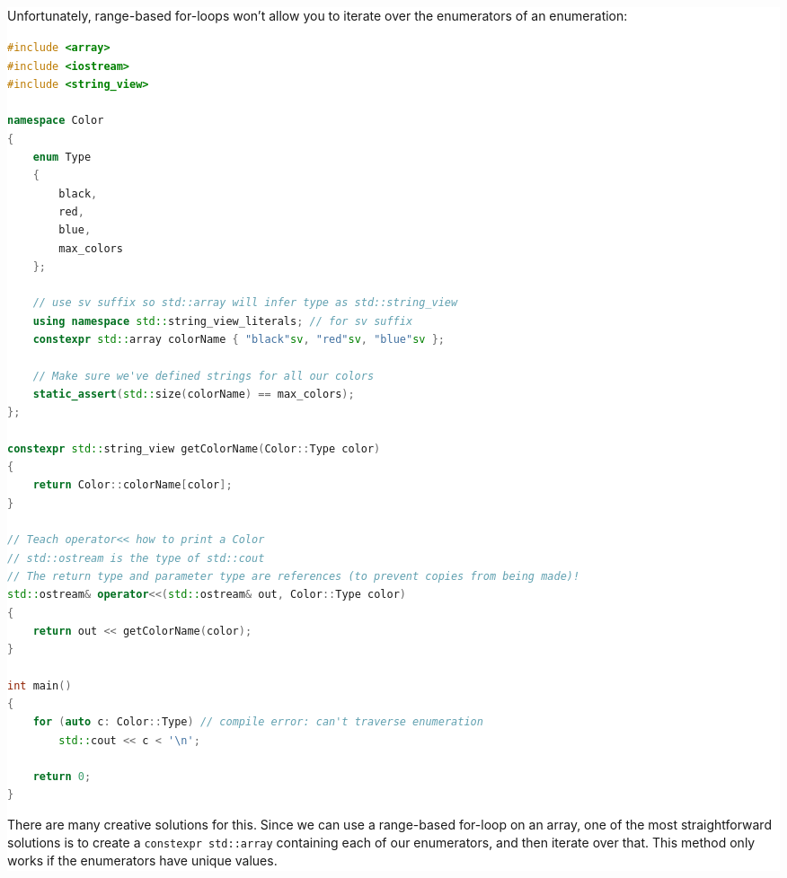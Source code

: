 Unfortunately, range-based for-loops won’t allow you to iterate over the enumerators of an enumeration:

```cpp
#include <array>
#include <iostream>
#include <string_view>

namespace Color
{
    enum Type
    {
        black,
        red,
        blue,
        max_colors
    };

    // use sv suffix so std::array will infer type as std::string_view
    using namespace std::string_view_literals; // for sv suffix
    constexpr std::array colorName { "black"sv, "red"sv, "blue"sv };

    // Make sure we've defined strings for all our colors
    static_assert(std::size(colorName) == max_colors);
};

constexpr std::string_view getColorName(Color::Type color)
{
    return Color::colorName[color];
}

// Teach operator<< how to print a Color
// std::ostream is the type of std::cout
// The return type and parameter type are references (to prevent copies from being made)!
std::ostream& operator<<(std::ostream& out, Color::Type color)
{
    return out << getColorName(color);
}

int main()
{
    for (auto c: Color::Type) // compile error: can't traverse enumeration
        std::cout << c < '\n';

    return 0;
}
```

There are many creative solutions for this. Since we can use a range-based for-loop on an array, one of the most straightforward solutions is to create a `constexpr std::array` containing each of our enumerators, and then iterate over that. This method only works if the enumerators have unique values.
